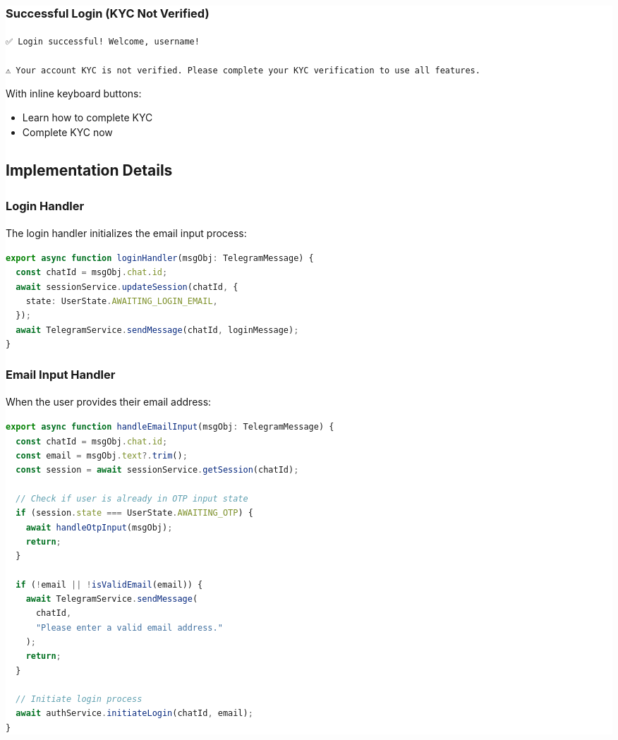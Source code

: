 ### Successful Login (KYC Not Verified)

```
✅ Login successful! Welcome, username!

⚠️ Your account KYC is not verified. Please complete your KYC verification to use all features.
```

With inline keyboard buttons:

- Learn how to complete KYC
- Complete KYC now

## Implementation Details

### Login Handler

The login handler initializes the email input process:

```typescript
export async function loginHandler(msgObj: TelegramMessage) {
  const chatId = msgObj.chat.id;
  await sessionService.updateSession(chatId, {
    state: UserState.AWAITING_LOGIN_EMAIL,
  });
  await TelegramService.sendMessage(chatId, loginMessage);
}
```

### Email Input Handler

When the user provides their email address:

```typescript
export async function handleEmailInput(msgObj: TelegramMessage) {
  const chatId = msgObj.chat.id;
  const email = msgObj.text?.trim();
  const session = await sessionService.getSession(chatId);

  // Check if user is already in OTP input state
  if (session.state === UserState.AWAITING_OTP) {
    await handleOtpInput(msgObj);
    return;
  }

  if (!email || !isValidEmail(email)) {
    await TelegramService.sendMessage(
      chatId,
      "Please enter a valid email address."
    );
    return;
  }

  // Initiate login process
  await authService.initiateLogin(chatId, email);
}
```
